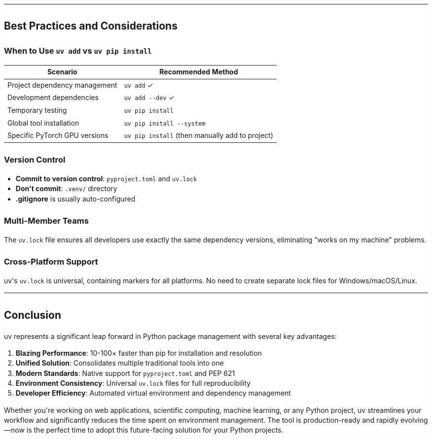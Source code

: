 ```toml
```

---

## Best Practices and Considerations

### When to Use `uv add` vs `uv pip install`

| Scenario | Recommended Method |
|----------|-------------------|
| Project dependency management | `uv add` ✓ |
| Development dependencies | `uv add --dev` ✓ |
| Temporary testing | `uv pip install` |
| Global tool installation | `uv pip install --system` |
| Specific PyTorch GPU versions | `uv pip install` (then manually add to project) |

### Version Control

- **Commit to version control**: `pyproject.toml` and `uv.lock`
- **Don't commit**: `.venv/` directory
- **.gitignore** is usually auto-configured

### Multi-Member Teams

The `uv.lock` file ensures all developers use exactly the same dependency versions, eliminating "works on my machine" problems.

### Cross-Platform Support

uv's `uv.lock` is universal, containing markers for all platforms. No need to create separate lock files for Windows/macOS/Linux.

---

## Conclusion

uv represents a significant leap forward in Python package management with several key advantages:

1. **Blazing Performance**: 10-100× faster than pip for installation and resolution
2. **Unified Solution**: Consolidates multiple traditional tools into one
3. **Modern Standards**: Native support for `pyproject.toml` and PEP 621
4. **Environment Consistency**: Universal `uv.lock` files for full reproducibility
5. **Developer Efficiency**: Automated virtual environment and dependency management

Whether you're working on web applications, scientific computing, machine learning, or any Python project, uv streamlines your workflow and significantly reduces the time spent on environment management. The tool is production-ready and rapidly evolving—now is the perfect time to adopt this future-facing solution for your Python projects.
